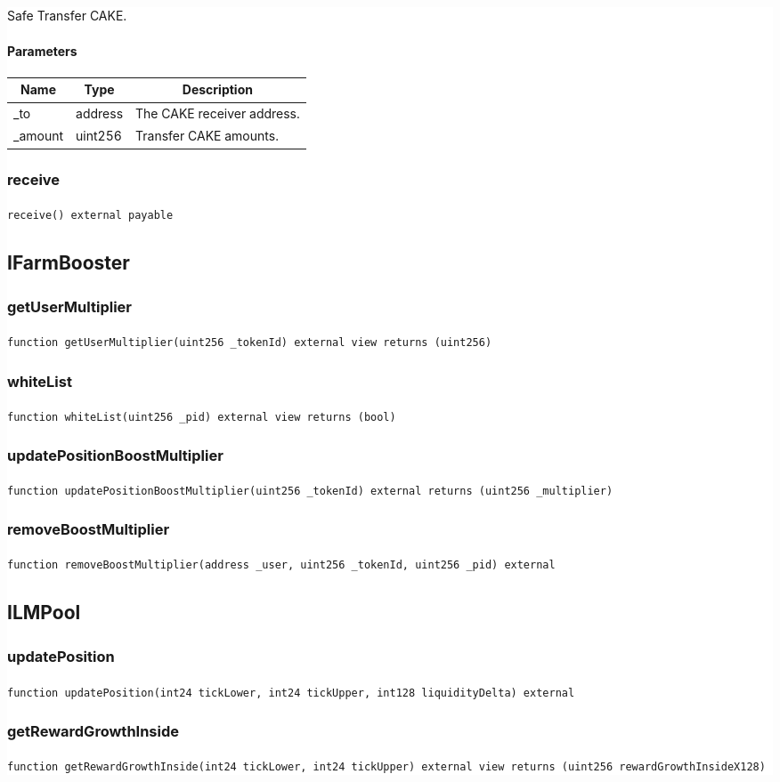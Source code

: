 Safe Transfer CAKE.

#### Parameters

| Name | Type | Description |
| ---- | ---- | ----------- |
| _to | address | The CAKE receiver address. |
| _amount | uint256 | Transfer CAKE amounts. |

### receive

```solidity
receive() external payable
```

## IFarmBooster

### getUserMultiplier

```solidity
function getUserMultiplier(uint256 _tokenId) external view returns (uint256)
```

### whiteList

```solidity
function whiteList(uint256 _pid) external view returns (bool)
```

### updatePositionBoostMultiplier

```solidity
function updatePositionBoostMultiplier(uint256 _tokenId) external returns (uint256 _multiplier)
```

### removeBoostMultiplier

```solidity
function removeBoostMultiplier(address _user, uint256 _tokenId, uint256 _pid) external
```

## ILMPool

### updatePosition

```solidity
function updatePosition(int24 tickLower, int24 tickUpper, int128 liquidityDelta) external
```

### getRewardGrowthInside

```solidity
function getRewardGrowthInside(int24 tickLower, int24 tickUpper) external view returns (uint256 rewardGrowthInsideX128)
```
